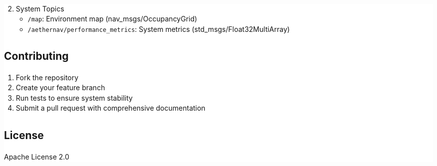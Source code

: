 2. System Topics
   - `/map`: Environment map (nav_msgs/OccupancyGrid)
   - `/aethernav/performance_metrics`: System metrics (std_msgs/Float32MultiArray)

## Contributing

1. Fork the repository
2. Create your feature branch
3. Run tests to ensure system stability
4. Submit a pull request with comprehensive documentation

## License

Apache License 2.0